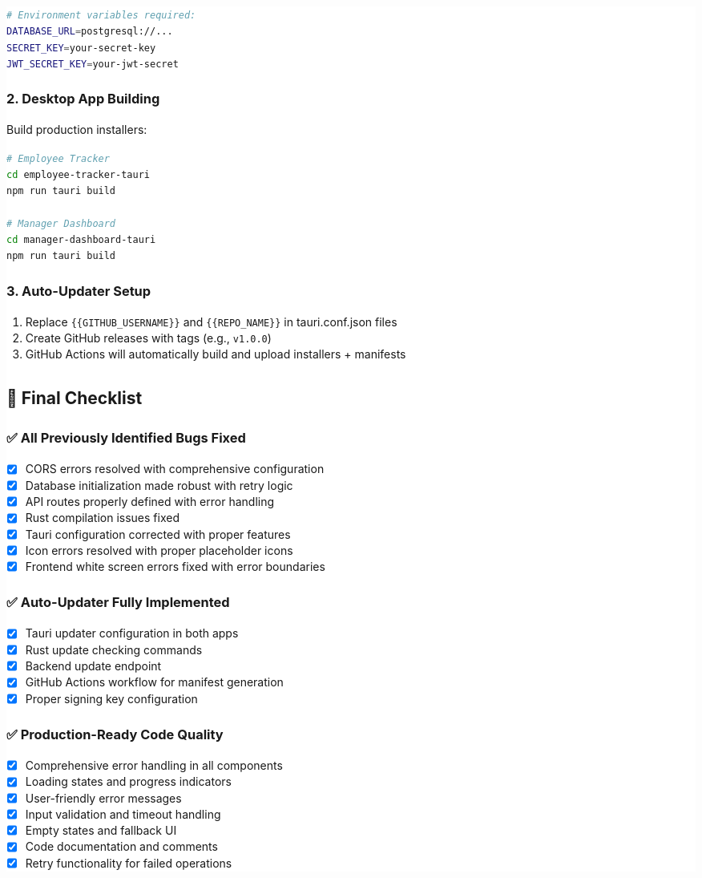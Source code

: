 ```bash
# Environment variables required:
DATABASE_URL=postgresql://...
SECRET_KEY=your-secret-key
JWT_SECRET_KEY=your-jwt-secret
```

### 2. Desktop App Building
Build production installers:

```bash
# Employee Tracker
cd employee-tracker-tauri
npm run tauri build

# Manager Dashboard  
cd manager-dashboard-tauri
npm run tauri build
```

### 3. Auto-Updater Setup
1. Replace `{{GITHUB_USERNAME}}` and `{{REPO_NAME}}` in tauri.conf.json files
2. Create GitHub releases with tags (e.g., `v1.0.0`)
3. GitHub Actions will automatically build and upload installers + manifests

## 🔧 Final Checklist

### ✅ All Previously Identified Bugs Fixed
- [x] CORS errors resolved with comprehensive configuration
- [x] Database initialization made robust with retry logic
- [x] API routes properly defined with error handling
- [x] Rust compilation issues fixed
- [x] Tauri configuration corrected with proper features
- [x] Icon errors resolved with proper placeholder icons
- [x] Frontend white screen errors fixed with error boundaries

### ✅ Auto-Updater Fully Implemented
- [x] Tauri updater configuration in both apps
- [x] Rust update checking commands
- [x] Backend update endpoint
- [x] GitHub Actions workflow for manifest generation
- [x] Proper signing key configuration

### ✅ Production-Ready Code Quality
- [x] Comprehensive error handling in all components
- [x] Loading states and progress indicators
- [x] User-friendly error messages
- [x] Input validation and timeout handling
- [x] Empty states and fallback UI
- [x] Code documentation and comments
- [x] Retry functionality for failed operations
